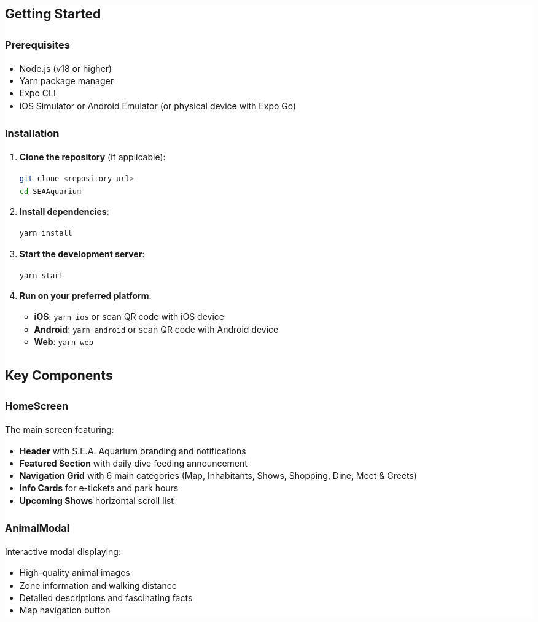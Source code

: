 ## Getting Started

### Prerequisites

- Node.js (v18 or higher)
- Yarn package manager
- Expo CLI
- iOS Simulator or Android Emulator (or physical device with Expo Go)

### Installation

1. **Clone the repository** (if applicable):

   ```bash
   git clone <repository-url>
   cd SEAAquarium
   ```

2. **Install dependencies**:

   ```bash
   yarn install
   ```

3. **Start the development server**:

   ```bash
   yarn start
   ```

4. **Run on your preferred platform**:
   - **iOS**: `yarn ios` or scan QR code with iOS device
   - **Android**: `yarn android` or scan QR code with Android device
   - **Web**: `yarn web`

## Key Components

### HomeScreen

The main screen featuring:

- **Header** with S.E.A. Aquarium branding and notifications
- **Featured Section** with daily dive feeding announcement
- **Navigation Grid** with 6 main categories (Map, Inhabitants, Shows, Shopping, Dine, Meet & Greets)
- **Info Cards** for e-tickets and park hours
- **Upcoming Shows** horizontal scroll list

### AnimalModal

Interactive modal displaying:

- High-quality animal images
- Zone information and walking distance
- Detailed descriptions and fascinating facts
- Map navigation button
